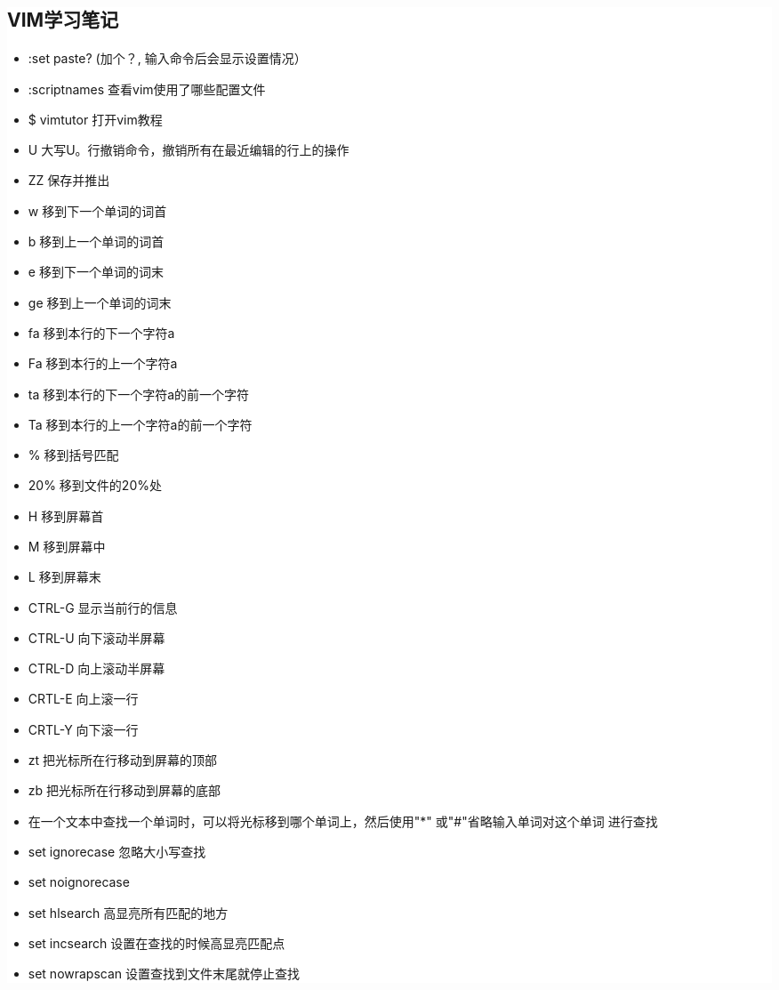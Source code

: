 ## VIM学习笔记

*  :set paste? (加个？, 输入命令后会显示设置情况）

*  :scriptnames 查看vim使用了哪些配置文件

*  $ vimtutor 打开vim教程

*  U 大写U。行撤销命令，撤销所有在最近编辑的行上的操作

*  ZZ 保存并推出

*  w 移到下一个单词的词首
*  b 移到上一个单词的词首


*  e 移到下一个单词的词末
*  ge 移到上一个单词的词末


*  fa 移到本行的下一个字符a
*  Fa 移到本行的上一个字符a


*  ta 移到本行的下一个字符a的前一个字符
*  Ta 移到本行的上一个字符a的前一个字符


*  %  移到括号匹配
*  20% 移到文件的20%处


*  H  移到屏幕首
*  M  移到屏幕中
*  L  移到屏幕末


*  CTRL-G 显示当前行的信息


*  CTRL-U 向下滚动半屏幕
*  CTRL-D 向上滚动半屏幕


*  CRTL-E 向上滚一行
*  CRTL-Y 向下滚一行


*  zt 把光标所在行移动到屏幕的顶部
*  zb 把光标所在行移动到屏幕的底部


*  在一个文本中查找一个单词时，可以将光标移到哪个单词上，然后使用"\*" 或"#"省略输入单词对这个单词	   进行查找
*  set ignorecase 忽略大小写查找
*  set noignorecase


*  set hlsearch 高显亮所有匹配的地方
*  set incsearch 设置在查找的时候高显亮匹配点


*  set nowrapscan 设置查找到文件末尾就停止查找

